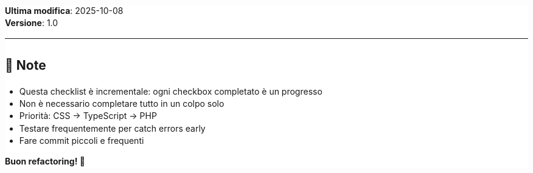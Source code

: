 
**Ultima modifica**: 2025-10-08  
**Versione**: 1.0

---

## 💬 Note

- Questa checklist è incrementale: ogni checkbox completato è un progresso
- Non è necessario completare tutto in un colpo solo
- Priorità: CSS → TypeScript → PHP
- Testare frequentemente per catch errors early
- Fare commit piccoli e frequenti

**Buon refactoring! 🚀**